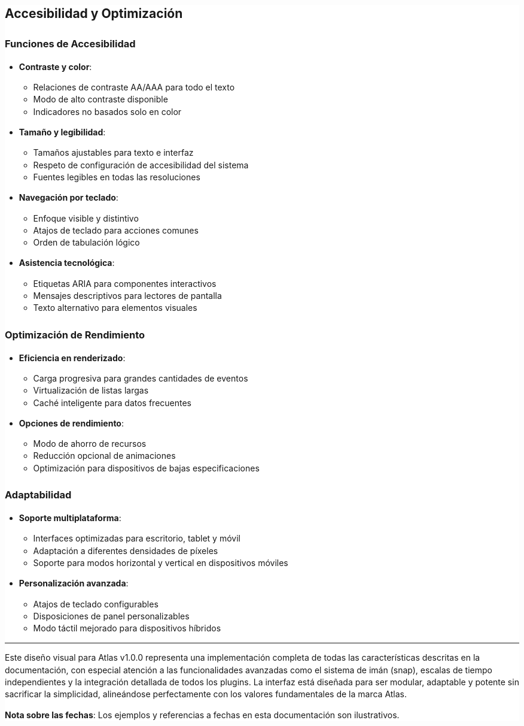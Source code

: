 ## Accesibilidad y Optimización

### Funciones de Accesibilidad

- **Contraste y color**:
  - Relaciones de contraste AA/AAA para todo el texto
  - Modo de alto contraste disponible
  - Indicadores no basados solo en color

- **Tamaño y legibilidad**:
  - Tamaños ajustables para texto e interfaz
  - Respeto de configuración de accesibilidad del sistema
  - Fuentes legibles en todas las resoluciones

- **Navegación por teclado**:
  - Enfoque visible y distintivo
  - Atajos de teclado para acciones comunes
  - Orden de tabulación lógico

- **Asistencia tecnológica**:
  - Etiquetas ARIA para componentes interactivos
  - Mensajes descriptivos para lectores de pantalla
  - Texto alternativo para elementos visuales

### Optimización de Rendimiento

- **Eficiencia en renderizado**:
  - Carga progresiva para grandes cantidades de eventos
  - Virtualización de listas largas
  - Caché inteligente para datos frecuentes

- **Opciones de rendimiento**:
  - Modo de ahorro de recursos
  - Reducción opcional de animaciones
  - Optimización para dispositivos de bajas especificaciones

### Adaptabilidad

- **Soporte multiplataforma**:
  - Interfaces optimizadas para escritorio, tablet y móvil
  - Adaptación a diferentes densidades de píxeles
  - Soporte para modos horizontal y vertical en dispositivos móviles

- **Personalización avanzada**:
  - Atajos de teclado configurables
  - Disposiciones de panel personalizables
  - Modo táctil mejorado para dispositivos híbridos

---

Este diseño visual para Atlas v1.0.0 representa una implementación completa de todas las características descritas en la documentación, con especial atención a las funcionalidades avanzadas como el sistema de imán (snap), escalas de tiempo independientes y la integración detallada de todos los plugins. La interfaz está diseñada para ser modular, adaptable y potente sin sacrificar la simplicidad, alineándose perfectamente con los valores fundamentales de la marca Atlas.

**Nota sobre las fechas**: Los ejemplos y referencias a fechas en esta documentación son ilustrativos.